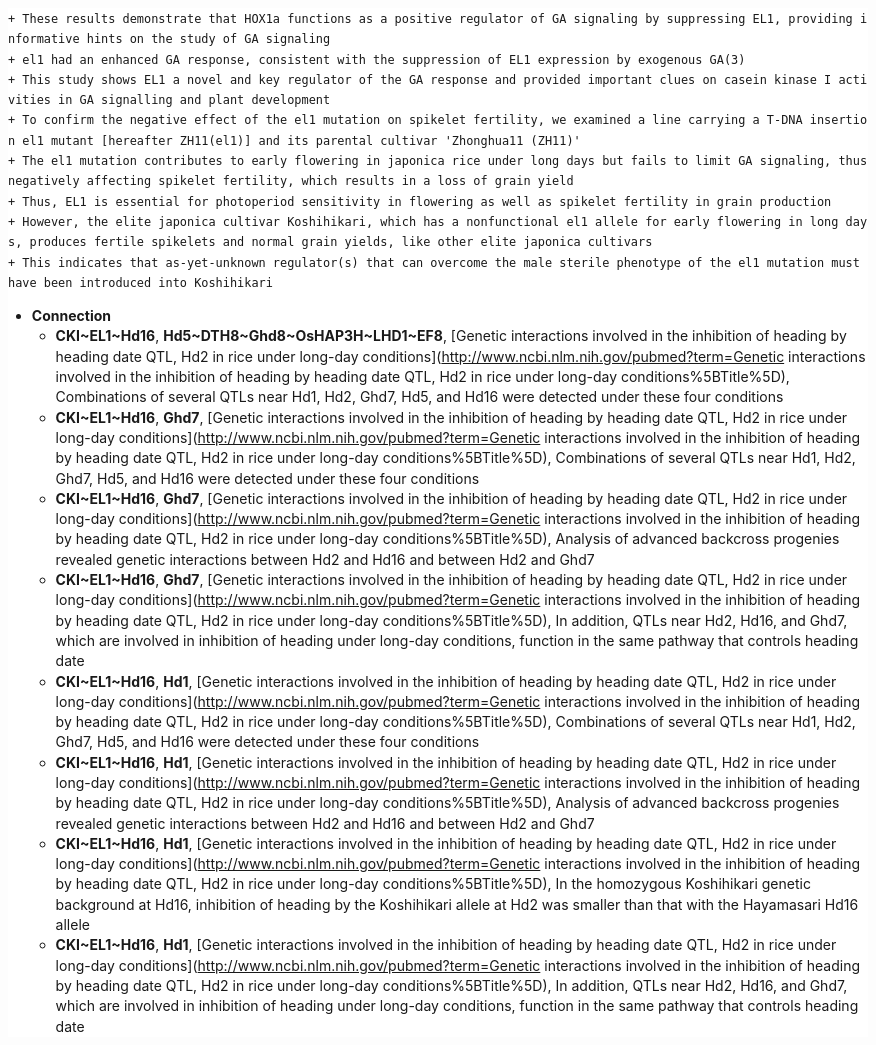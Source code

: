     + These results demonstrate that HOX1a functions as a positive regulator of GA signaling by suppressing EL1, providing informative hints on the study of GA signaling
    + el1 had an enhanced GA response, consistent with the suppression of EL1 expression by exogenous GA(3)
    + This study shows EL1 a novel and key regulator of the GA response and provided important clues on casein kinase I activities in GA signalling and plant development
    + To confirm the negative effect of the el1 mutation on spikelet fertility, we examined a line carrying a T-DNA insertion el1 mutant [hereafter ZH11(el1)] and its parental cultivar 'Zhonghua11 (ZH11)'
    + The el1 mutation contributes to early flowering in japonica rice under long days but fails to limit GA signaling, thus negatively affecting spikelet fertility, which results in a loss of grain yield
    + Thus, EL1 is essential for photoperiod sensitivity in flowering as well as spikelet fertility in grain production
    + However, the elite japonica cultivar Koshihikari, which has a nonfunctional el1 allele for early flowering in long days, produces fertile spikelets and normal grain yields, like other elite japonica cultivars
    + This indicates that as-yet-unknown regulator(s) that can overcome the male sterile phenotype of the el1 mutation must have been introduced into Koshihikari

* **Connection**  
    + __CKI~EL1~Hd16__, __Hd5~DTH8~Ghd8~OsHAP3H~LHD1~EF8__, [Genetic interactions involved in the inhibition of heading by heading date QTL, Hd2 in rice under long-day conditions](http://www.ncbi.nlm.nih.gov/pubmed?term=Genetic interactions involved in the inhibition of heading by heading date QTL, Hd2 in rice under long-day conditions%5BTitle%5D), Combinations of several QTLs near Hd1, Hd2, Ghd7, Hd5, and Hd16 were detected under these four conditions
    + __CKI~EL1~Hd16__, __Ghd7__, [Genetic interactions involved in the inhibition of heading by heading date QTL, Hd2 in rice under long-day conditions](http://www.ncbi.nlm.nih.gov/pubmed?term=Genetic interactions involved in the inhibition of heading by heading date QTL, Hd2 in rice under long-day conditions%5BTitle%5D), Combinations of several QTLs near Hd1, Hd2, Ghd7, Hd5, and Hd16 were detected under these four conditions
    + __CKI~EL1~Hd16__, __Ghd7__, [Genetic interactions involved in the inhibition of heading by heading date QTL, Hd2 in rice under long-day conditions](http://www.ncbi.nlm.nih.gov/pubmed?term=Genetic interactions involved in the inhibition of heading by heading date QTL, Hd2 in rice under long-day conditions%5BTitle%5D), Analysis of advanced backcross progenies revealed genetic interactions between Hd2 and Hd16 and between Hd2 and Ghd7
    + __CKI~EL1~Hd16__, __Ghd7__, [Genetic interactions involved in the inhibition of heading by heading date QTL, Hd2 in rice under long-day conditions](http://www.ncbi.nlm.nih.gov/pubmed?term=Genetic interactions involved in the inhibition of heading by heading date QTL, Hd2 in rice under long-day conditions%5BTitle%5D), In addition, QTLs near Hd2, Hd16, and Ghd7, which are involved in inhibition of heading under long-day conditions, function in the same pathway that controls heading date
    + __CKI~EL1~Hd16__, __Hd1__, [Genetic interactions involved in the inhibition of heading by heading date QTL, Hd2 in rice under long-day conditions](http://www.ncbi.nlm.nih.gov/pubmed?term=Genetic interactions involved in the inhibition of heading by heading date QTL, Hd2 in rice under long-day conditions%5BTitle%5D), Combinations of several QTLs near Hd1, Hd2, Ghd7, Hd5, and Hd16 were detected under these four conditions
    + __CKI~EL1~Hd16__, __Hd1__, [Genetic interactions involved in the inhibition of heading by heading date QTL, Hd2 in rice under long-day conditions](http://www.ncbi.nlm.nih.gov/pubmed?term=Genetic interactions involved in the inhibition of heading by heading date QTL, Hd2 in rice under long-day conditions%5BTitle%5D), Analysis of advanced backcross progenies revealed genetic interactions between Hd2 and Hd16 and between Hd2 and Ghd7
    + __CKI~EL1~Hd16__, __Hd1__, [Genetic interactions involved in the inhibition of heading by heading date QTL, Hd2 in rice under long-day conditions](http://www.ncbi.nlm.nih.gov/pubmed?term=Genetic interactions involved in the inhibition of heading by heading date QTL, Hd2 in rice under long-day conditions%5BTitle%5D), In the homozygous Koshihikari genetic background at Hd16, inhibition of heading by the Koshihikari allele at Hd2 was smaller than that with the Hayamasari Hd16 allele
    + __CKI~EL1~Hd16__, __Hd1__, [Genetic interactions involved in the inhibition of heading by heading date QTL, Hd2 in rice under long-day conditions](http://www.ncbi.nlm.nih.gov/pubmed?term=Genetic interactions involved in the inhibition of heading by heading date QTL, Hd2 in rice under long-day conditions%5BTitle%5D), In addition, QTLs near Hd2, Hd16, and Ghd7, which are involved in inhibition of heading under long-day conditions, function in the same pathway that controls heading date
